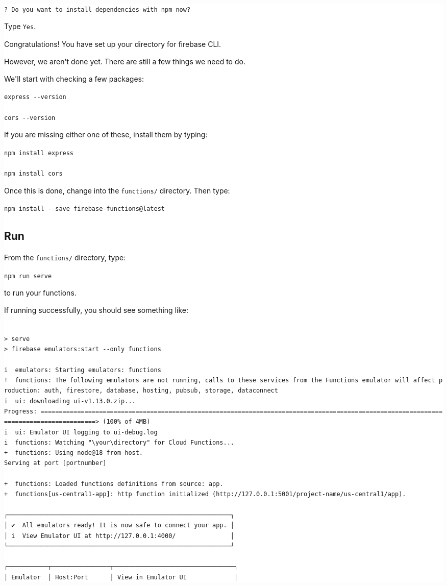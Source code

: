 ```shell
? Do you want to install dependencies with npm now? 
```
Type `Yes`. 

Congratulations! You have set up your directory for firebase CLI.

However, we aren't done yet. There are still a few things we need to do.

We'll start with checking a few packages:

```shell
express --version

cors --version
```

If you are missing either one of these, install them by typing:

```shell
npm install express

npm install cors
```


Once this is done, change into the `functions/` directory. Then type:

```shell
npm install --save firebase-functions@latest
```

## Run

From the `functions/` directory, type:

```shell
npm run serve
```

to run your functions. 

If running successfully, you should see something like:

```shell

> serve
> firebase emulators:start --only functions

i  emulators: Starting emulators: functions
!  functions: The following emulators are not running, calls to these services from the Functions emulator will affect production: auth, firestore, database, hosting, pubsub, storage, dataconnect
i  ui: downloading ui-v1.13.0.zip...
Progress: =======================================================================================================================================> (100% of 4MB) 
i  ui: Emulator UI logging to ui-debug.log
i  functions: Watching "\your\directory" for Cloud Functions...
+  functions: Using node@18 from host.
Serving at port [portnumber]

+  functions: Loaded functions definitions from source: app.
+  functions[us-central1-app]: http function initialized (http://127.0.0.1:5001/project-name/us-central1/app).

┌─────────────────────────────────────────────────────────────┐
│ ✔  All emulators ready! It is now safe to connect your app. │
│ i  View Emulator UI at http://127.0.0.1:4000/               │
└─────────────────────────────────────────────────────────────┘

┌───────────┬────────────────┬─────────────────────────────────┐
│ Emulator  │ Host:Port      │ View in Emulator UI             │
```